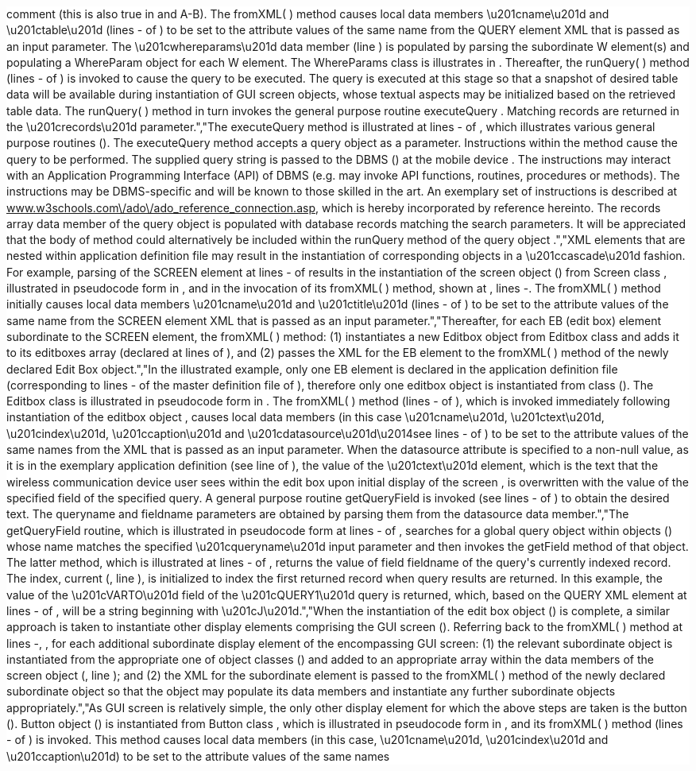 comment (this is also true in  and A-B). The fromXML( ) method causes local data members \u201cname\u201d and \u201ctable\u201d (lines - of ) to be set to the attribute values of the same name from the QUERY element XML that is passed as an input parameter. The \u201cwhereparams\u201d data member (line ) is populated by parsing the subordinate W element(s) and populating a WhereParam object for each W element. The WhereParams class is illustrates in . Thereafter, the runQuery( ) method (lines - of ) is invoked to cause the query to be executed. The query is executed at this stage so that a snapshot of desired table data will be available during instantiation of GUI screen objects, whose textual aspects may be initialized based on the retrieved table data. The runQuery( ) method in turn invokes the general purpose routine executeQuery . Matching records are returned in the \u201crecords\u201d parameter.","The executeQuery method  is illustrated at lines - of , which illustrates various general purpose routines  (). The executeQuery method accepts a query object as a parameter. Instructions within the method cause the query to be performed. The supplied query string is passed to the DBMS  () at the mobile device . The instructions may interact with an Application Programming Interface (API) of DBMS  (e.g. may invoke API functions, routines, procedures or methods). The instructions may be DBMS-specific and will be known to those skilled in the art. An exemplary set of instructions is described at www.w3schools.com\/ado\/ado_reference_connection.asp, which is hereby incorporated by reference hereinto. The records array data member of the query object is populated with database records matching the search parameters. It will be appreciated that the body of method  could alternatively be included within the runQuery method of the query object .","XML elements that are nested within application definition file  may result in the instantiation of corresponding objects  in a \u201ccascade\u201d fashion. For example, parsing of the SCREEN element at lines - of  results in the instantiation of the screen object  () from Screen class , illustrated in pseudocode form in , and in the invocation of its fromXML( ) method, shown at , lines -. The fromXML( ) method initially causes local data members \u201cname\u201d and \u201ctitle\u201d (lines - of ) to be set to the attribute values of the same name from the SCREEN element XML that is passed as an input parameter.","Thereafter, for each EB (edit box) element subordinate to the SCREEN element, the fromXML( ) method: (1) instantiates a new Editbox object from Editbox class  and adds it to its editboxes array (declared at lines  of ), and (2) passes the XML for the EB element to the fromXML( ) method of the newly declared Edit Box object.","In the illustrated example, only one EB element is declared in the application definition file  (corresponding to lines - of the master definition file  of ), therefore only one editbox object  is instantiated from class  (). The Editbox class  is illustrated in pseudocode form in . The fromXML( ) method (lines - of ), which is invoked immediately following instantiation of the editbox object , causes local data members (in this case \u201cname\u201d, \u201ctext\u201d, \u201cindex\u201d, \u201ccaption\u201d and \u201cdatasource\u201d\u2014see lines - of ) to be set to the attribute values of the same names from the XML that is passed as an input parameter. When the datasource attribute is specified to a non-null value, as it is in the exemplary application definition (see line  of ), the value of the \u201ctext\u201d element, which is the text that the wireless communication device user sees within the edit box upon initial display of the screen , is overwritten with the value of the specified field of the specified query. A general purpose routine getQueryField  is invoked (see lines - of ) to obtain the desired text. The queryname and fieldname parameters are obtained by parsing them from the datasource data member.","The getQueryField routine, which is illustrated in pseudocode form at lines - of , searches for a global query object within objects  () whose name matches the specified \u201cqueryname\u201d input parameter and then invokes the getField method of that object. The latter method, which is illustrated at lines - of , returns the value of field fieldname of the query's currently indexed record. The index, current (, line ), is initialized to index the first returned record when query results are returned. In this example, the value of the \u201cVARTO\u201d field of the \u201cQUERY1\u201d query is returned, which, based on the QUERY XML element at lines - of , will be a string beginning with \u201cJ\u201d.","When the instantiation of the edit box object  () is complete, a similar approach is taken to instantiate other display elements comprising the GUI screen  (). Referring back to the fromXML( ) method at lines -, , for each additional subordinate display element of the encompassing GUI screen: (1) the relevant subordinate object  is instantiated from the appropriate one of object classes  () and added to an appropriate array within the data members of the screen object (, line ); and (2) the XML for the subordinate element is passed to the fromXML( ) method of the newly declared subordinate object so that the object may populate its data members and instantiate any further subordinate objects appropriately.","As GUI screen  is relatively simple, the only other display element for which the above steps are taken is the button  (). Button object  () is instantiated from Button class , which is illustrated in pseudocode form in , and its fromXML( ) method (lines - of ) is invoked. This method causes local data members (in this case, \u201cname\u201d, \u201cindex\u201d and \u201ccaption\u201d) to be set to the attribute values of the same names